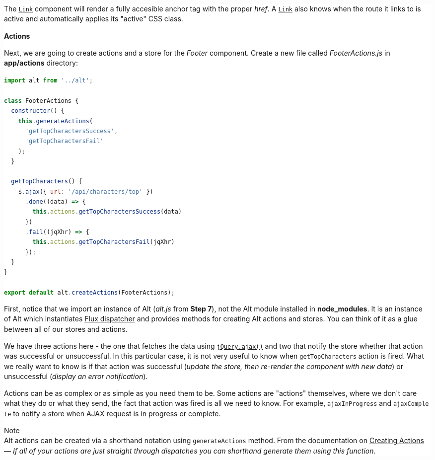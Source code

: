 The [`Link`](http://rackt.github.io/react-router/#Link) component will render a fully accesible anchor tag with the proper *href*. A [`Link`](http://rackt.github.io/react-router/#Link) also knows when the route it links to is active and automatically applies its "active" CSS class.

**<i class="devicons devicons-react"></i> Actions**

Next, we are going to create actions and a store for the *Footer*  component. Create a new file called *FooterActions.js* in **<i class="fa fa-folder-open"></i>app/actions** directory:

```js
import alt from '../alt';

class FooterActions {
  constructor() {
    this.generateActions(
      'getTopCharactersSuccess',
      'getTopCharactersFail'
    );
  }

  getTopCharacters() {
    $.ajax({ url: '/api/characters/top' })
      .done((data) => {
        this.actions.getTopCharactersSuccess(data)
      })
      .fail((jqXhr) => {
        this.actions.getTopCharactersFail(jqXhr)
      });
  }
}

export default alt.createActions(FooterActions);
```

First, notice that we import an instance of Alt (*alt.js* from **Step 7**), not the Alt module installed in **<i class="fa fa-folder-open"></i>node_modules**. It is an instance of Alt which instantiates [Flux dispatcher](http://facebook.github.io/flux/docs/dispatcher.html#content) and provides methods for creating Alt actions and stores. You can think of it as a glue between all of our stores and actions.

We have three actions here - the one that fetches the data using [`jQuery.ajax()`](http://api.jquery.com/jquery.ajax/) and two that notify the store whether that action was successful or unsuccessful. In this particular case, it is not very useful to know when `getTopCharacters` action is fired. What we really want to know is if that action was successful (*update the store, then re-render the component with new data*) or unsuccessful (*display an error notification*).

Actions can be as complex or as simple as you need them to be. Some actions are "actions" themselves, where we don't care what they do or what they send, the fact that action was fired is all we need to know. For example, `ajaxInProgress` and `ajaxComplete` to notify a store when AJAX request is in progress or complete.

<div class="admonition note">
  <div class="admonition-title">Note</div>
  Alt actions can be created via a shorthand notation using <code>generateActions</code> method. From the documentation on <a href="http://alt.js.org/docs/createActions/">Creating Actions</a> — <em>If all of your actions are just straight through dispatches you can shorthand generate them using this function.</em>
</div>
